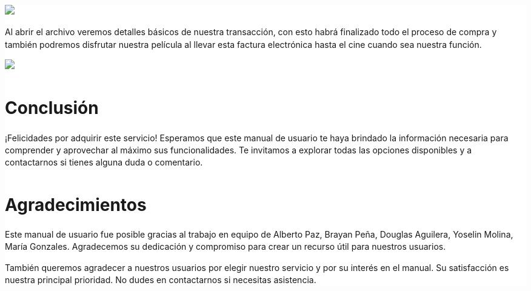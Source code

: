 ![](Aspose.Words.66d87869-62c5-41de-8e76-1b99259bc7e1.023.png)

Al abrir el archivo veremos detalles básicos de nuestra transacción, con esto habrá finalizado todo el proceso de compra y también podremos disfrutar nuestra película al llevar esta factura electrónica hasta el cine cuando sea nuestra función.

![](Aspose.Words.66d87869-62c5-41de-8e76-1b99259bc7e1.024.png)
# **Conclusión**
¡Felicidades por adquirir este servicio! Esperamos que este manual de usuario te haya brindado la información necesaria para comprender y aprovechar al máximo sus funcionalidades. Te invitamos a explorar todas las opciones disponibles y a contactarnos si tienes alguna duda o comentario.
# **Agradecimientos**
Este manual de usuario fue posible gracias al trabajo en equipo de Alberto Paz, Brayan Peña, Douglas Aguilera, Yoselin Molina, María Gonzales. Agradecemos su dedicación y compromiso para crear un recurso útil para nuestros usuarios.

También queremos agradecer a nuestros usuarios por elegir nuestro servicio y por su interés en el manual. Su satisfacción es nuestra principal prioridad. No dudes en contactarnos si necesitas asistencia.


